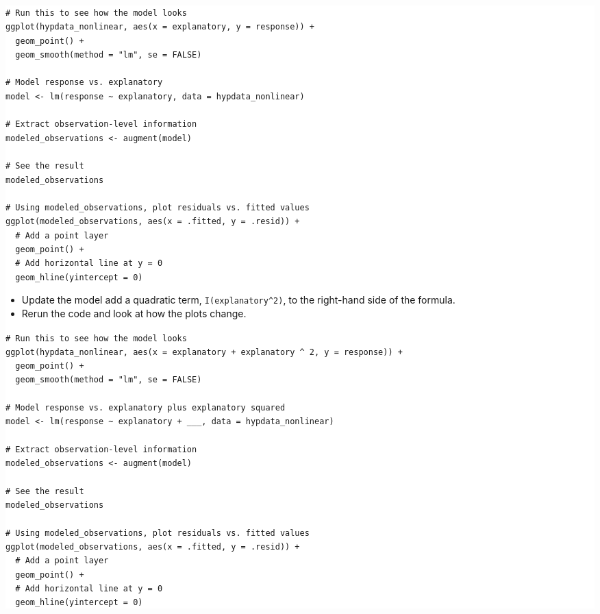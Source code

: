 
```
# Run this to see how the model looks
ggplot(hypdata_nonlinear, aes(x = explanatory, y = response)) + 
  geom_point() + 
  geom_smooth(method = "lm", se = FALSE)

# Model response vs. explanatory 
model <- lm(response ~ explanatory, data = hypdata_nonlinear)

# Extract observation-level information
modeled_observations <- augment(model)

# See the result
modeled_observations

# Using modeled_observations, plot residuals vs. fitted values
ggplot(modeled_observations, aes(x = .fitted, y = .resid)) +
  # Add a point layer
  geom_point() + 
  # Add horizontal line at y = 0
  geom_hline(yintercept = 0)
```




- Update the model add a quadratic term, `I(explanatory^2)`, to the right-hand side of the formula.
- Rerun the code and look at how the plots change.



```
# Run this to see how the model looks
ggplot(hypdata_nonlinear, aes(x = explanatory + explanatory ^ 2, y = response)) + 
  geom_point() + 
  geom_smooth(method = "lm", se = FALSE)

# Model response vs. explanatory plus explanatory squared
model <- lm(response ~ explanatory + ___, data = hypdata_nonlinear)

# Extract observation-level information
modeled_observations <- augment(model)

# See the result
modeled_observations

# Using modeled_observations, plot residuals vs. fitted values
ggplot(modeled_observations, aes(x = .fitted, y = .resid)) +
  # Add a point layer
  geom_point() + 
  # Add horizontal line at y = 0
  geom_hline(yintercept = 0)
```

